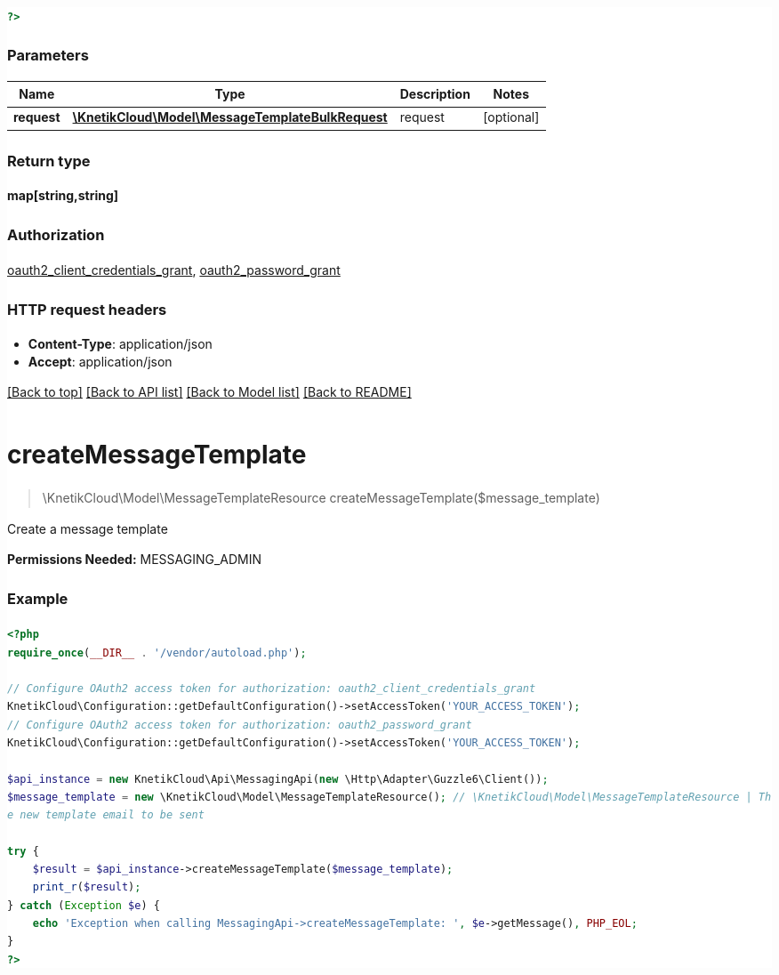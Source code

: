 ```php
?>
```

### Parameters

Name | Type | Description  | Notes
------------- | ------------- | ------------- | -------------
 **request** | [**\KnetikCloud\Model\MessageTemplateBulkRequest**](../Model/MessageTemplateBulkRequest.md)| request | [optional]

### Return type

**map[string,string]**

### Authorization

[oauth2_client_credentials_grant](../../README.md#oauth2_client_credentials_grant), [oauth2_password_grant](../../README.md#oauth2_password_grant)

### HTTP request headers

 - **Content-Type**: application/json
 - **Accept**: application/json

[[Back to top]](#) [[Back to API list]](../../README.md#documentation-for-api-endpoints) [[Back to Model list]](../../README.md#documentation-for-models) [[Back to README]](../../README.md)

# **createMessageTemplate**
> \KnetikCloud\Model\MessageTemplateResource createMessageTemplate($message_template)

Create a message template

<b>Permissions Needed:</b> MESSAGING_ADMIN

### Example
```php
<?php
require_once(__DIR__ . '/vendor/autoload.php');

// Configure OAuth2 access token for authorization: oauth2_client_credentials_grant
KnetikCloud\Configuration::getDefaultConfiguration()->setAccessToken('YOUR_ACCESS_TOKEN');
// Configure OAuth2 access token for authorization: oauth2_password_grant
KnetikCloud\Configuration::getDefaultConfiguration()->setAccessToken('YOUR_ACCESS_TOKEN');

$api_instance = new KnetikCloud\Api\MessagingApi(new \Http\Adapter\Guzzle6\Client());
$message_template = new \KnetikCloud\Model\MessageTemplateResource(); // \KnetikCloud\Model\MessageTemplateResource | The new template email to be sent

try {
    $result = $api_instance->createMessageTemplate($message_template);
    print_r($result);
} catch (Exception $e) {
    echo 'Exception when calling MessagingApi->createMessageTemplate: ', $e->getMessage(), PHP_EOL;
}
?>
```
